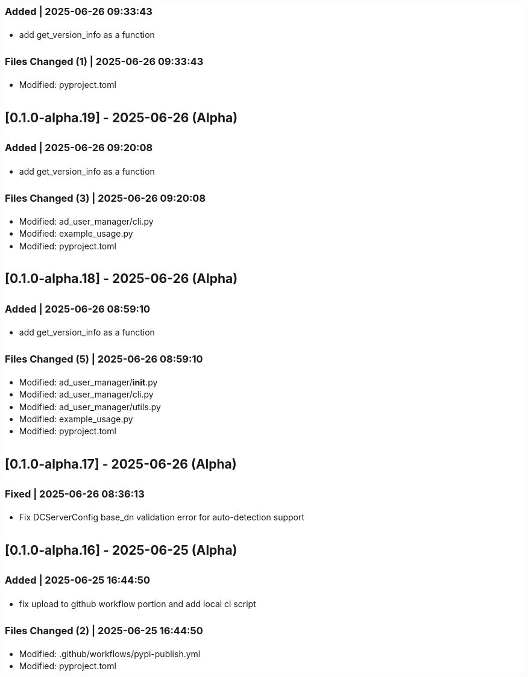 ### Added | 2025-06-26 09:33:43

- add get_version_info as a function

### Files Changed (1) | 2025-06-26 09:33:43

- Modified: pyproject.toml

## [0.1.0-alpha.19] - 2025-06-26 (Alpha)

### Added | 2025-06-26 09:20:08

- add get_version_info as a function

### Files Changed (3) | 2025-06-26 09:20:08

- Modified: ad_user_manager/cli.py
- Modified: example_usage.py
- Modified: pyproject.toml

## [0.1.0-alpha.18] - 2025-06-26 (Alpha)

### Added | 2025-06-26 08:59:10

- add get_version_info as a function

### Files Changed (5) | 2025-06-26 08:59:10

- Modified: ad_user_manager/__init__.py
- Modified: ad_user_manager/cli.py
- Modified: ad_user_manager/utils.py
- Modified: example_usage.py
- Modified: pyproject.toml

## [0.1.0-alpha.17] - 2025-06-26 (Alpha)

### Fixed | 2025-06-26 08:36:13

- Fix DCServerConfig base_dn validation error for auto-detection support

## [0.1.0-alpha.16] - 2025-06-25 (Alpha)

### Added | 2025-06-25 16:44:50

- fix upload to github workflow portion and add local ci script

### Files Changed (2) | 2025-06-25 16:44:50

- Modified: .github/workflows/pypi-publish.yml
- Modified: pyproject.toml

